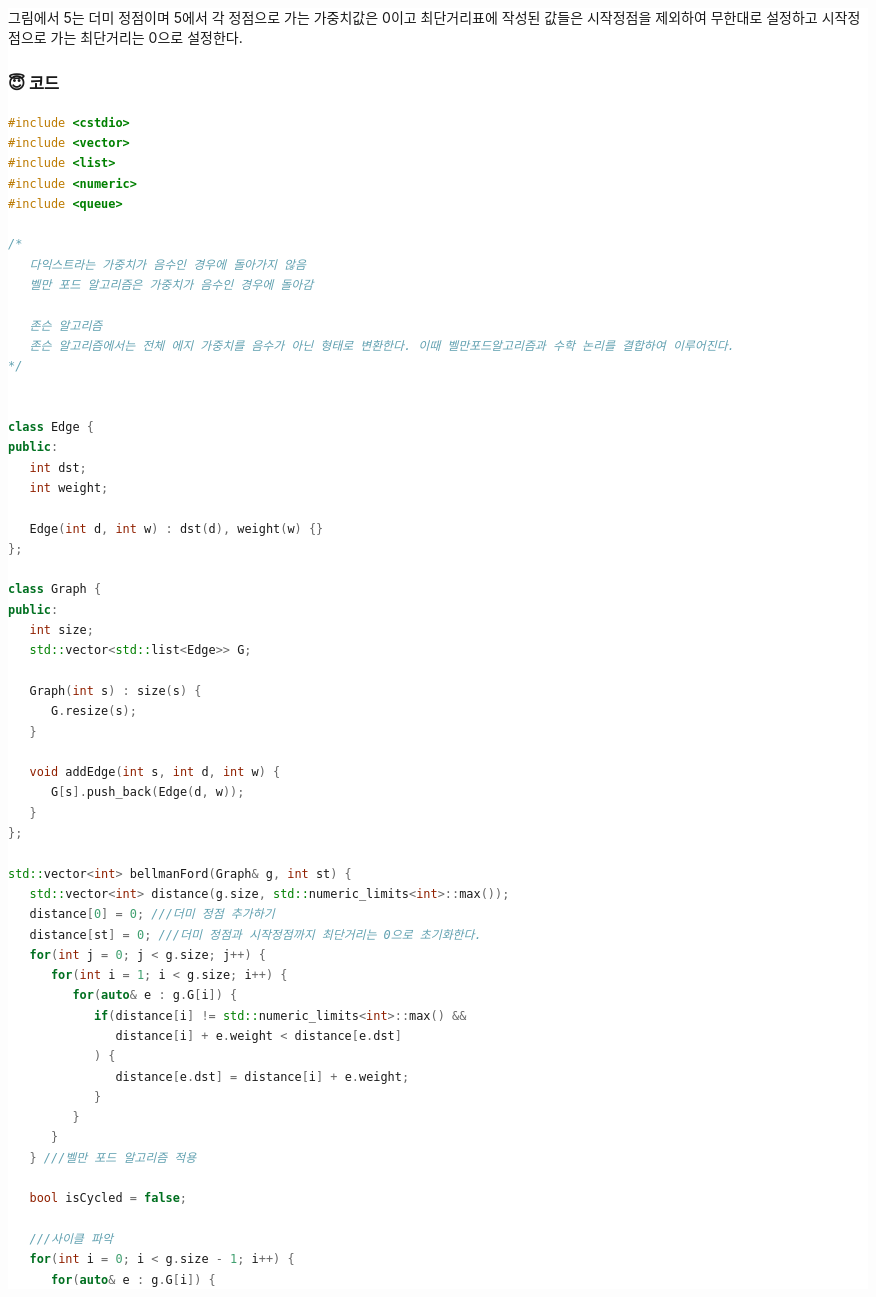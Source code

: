 
그림에서 5는 더미 정점이며 5에서 각 정점으로 가는 가중치값은 0이고 최단거리표에 작성된 값들은 시작정점을 제외하여 무한대로 설정하고 시작정점으로 가는 최단거리는 0으로 설정한다.

### 😇 코드
```cpp
#include <cstdio>
#include <vector>
#include <list>
#include <numeric>
#include <queue>

/*
   다익스트라는 가중치가 음수인 경우에 돌아가지 않음
   벨만 포드 알고리즘은 가중치가 음수인 경우에 돌아감

   존슨 알고리즘
   존슨 알고리즘에서는 전체 에지 가중치를 음수가 아닌 형태로 변환한다. 이때 벨만포드알고리즘과 수학 논리를 결합하여 이루어진다.
*/


class Edge {
public:
   int dst;
   int weight;

   Edge(int d, int w) : dst(d), weight(w) {}
};

class Graph {
public:
   int size;
   std::vector<std::list<Edge>> G;

   Graph(int s) : size(s) {
      G.resize(s);
   }

   void addEdge(int s, int d, int w) {
      G[s].push_back(Edge(d, w));
   }
};

std::vector<int> bellmanFord(Graph& g, int st) {
   std::vector<int> distance(g.size, std::numeric_limits<int>::max());
   distance[0] = 0; ///더미 정점 추가하기
   distance[st] = 0; ///더미 정점과 시작정점까지 최단거리는 0으로 초기화한다.
   for(int j = 0; j < g.size; j++) {
      for(int i = 1; i < g.size; i++) {
         for(auto& e : g.G[i]) {
            if(distance[i] != std::numeric_limits<int>::max() &&
               distance[i] + e.weight < distance[e.dst]
            ) {
               distance[e.dst] = distance[i] + e.weight;
            }
         }
      }
   } ///벨만 포드 알고리즘 적용

   bool isCycled = false;

   ///사이클 파악
   for(int i = 0; i < g.size - 1; i++) {
      for(auto& e : g.G[i]) {
```